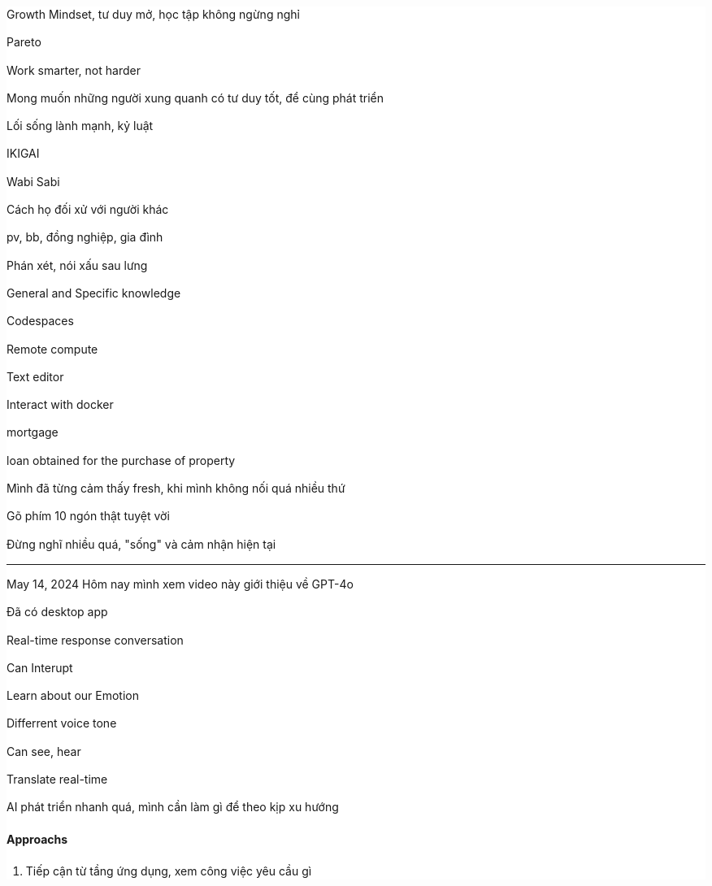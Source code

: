 
Growth Mindset, tư duy mở, học tập không ngừng nghỉ

Pareto

Work smarter, not harder

Mong muốn những người xung quanh có tư duy tốt, để cùng phát triển

Lối sống lành mạnh, kỷ luật

IKIGAI

Wabi Sabi

Cách họ đối xử với người khác

pv, bb, đồng nghiệp, gia đình

Phán xét, nói xấu sau lưng

General and Specific knowledge

Codespaces

Remote compute

Text editor

Interact with docker

mortgage

loan obtained for the purchase of property

Mình đã từng cảm thấy fresh, khi mình không nối quá nhiều thứ

Gõ phím 10 ngón thật tuyệt vời

Đừng nghĩ nhiều quá, "sống" và cảm nhận hiện tại

---
May 14, 2024
Hôm nay mình xem video này giới thiệu về GPT-4o

Đã có desktop app

Real-time response conversation

Can Interupt

Learn about our Emotion

Differrent voice tone

Can see, hear

Translate real-time

AI phát triển nhanh quá, mình cần làm gì để theo kịp xu hướng

#### Approachs

1. Tiếp cận từ tầng ứng dụng, xem công việc yêu cầu gì
    